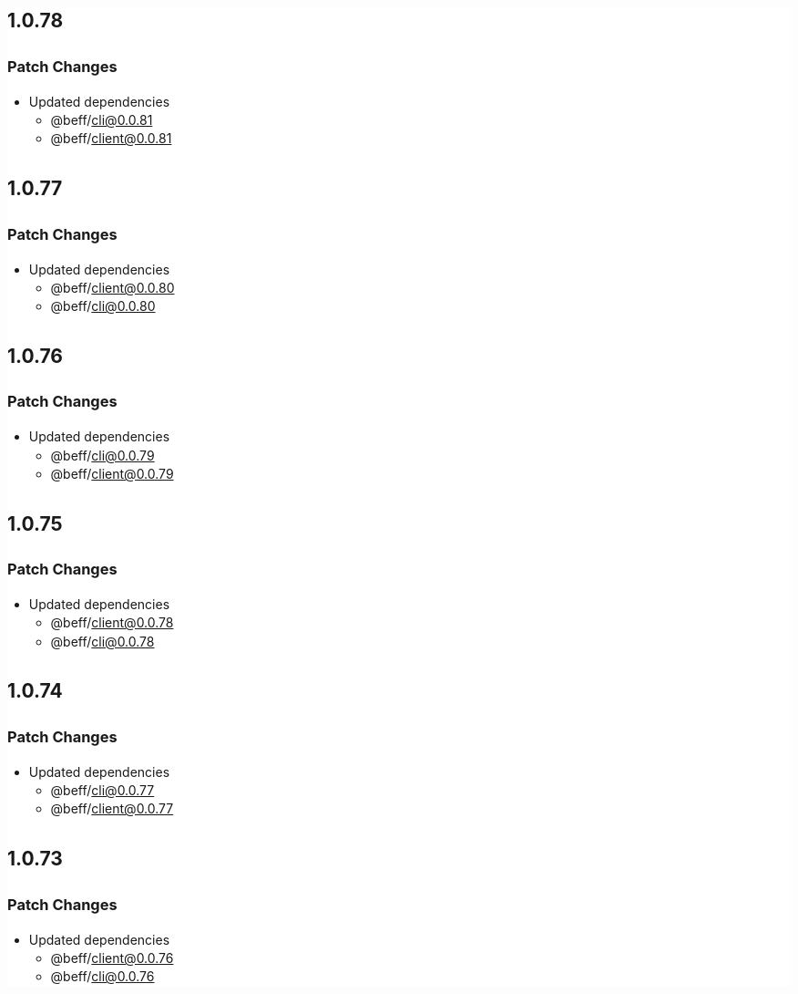 ## 1.0.78

### Patch Changes

- Updated dependencies
  - @beff/cli@0.0.81
  - @beff/client@0.0.81

## 1.0.77

### Patch Changes

- Updated dependencies
  - @beff/client@0.0.80
  - @beff/cli@0.0.80

## 1.0.76

### Patch Changes

- Updated dependencies
  - @beff/cli@0.0.79
  - @beff/client@0.0.79

## 1.0.75

### Patch Changes

- Updated dependencies
  - @beff/client@0.0.78
  - @beff/cli@0.0.78

## 1.0.74

### Patch Changes

- Updated dependencies
  - @beff/cli@0.0.77
  - @beff/client@0.0.77

## 1.0.73

### Patch Changes

- Updated dependencies
  - @beff/client@0.0.76
  - @beff/cli@0.0.76
